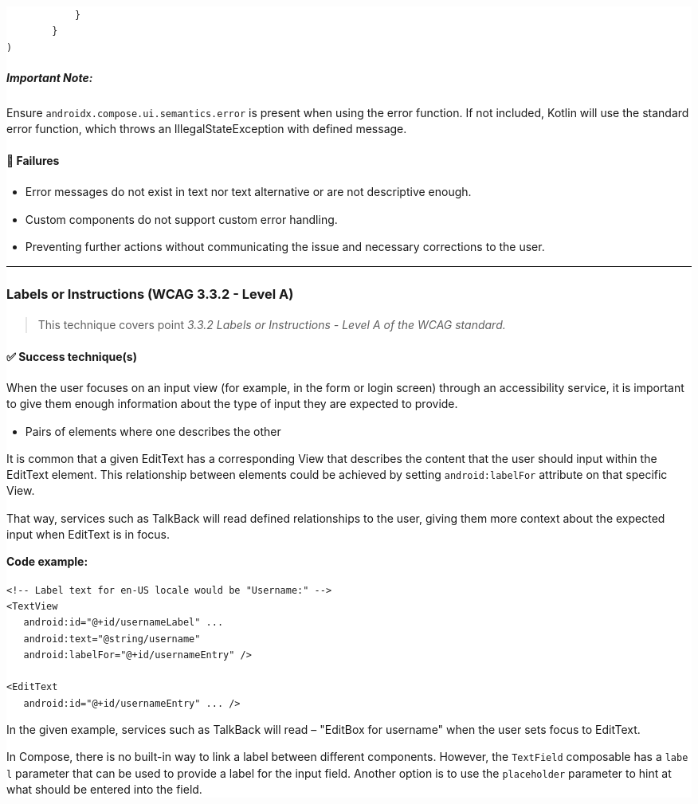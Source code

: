 ```
            }
        }
)
```

##### Important Note:
Ensure `androidx.compose.ui.semantics.error` is present when using the error function. If not included, Kotlin will use the standard error function, which throws an IllegalStateException with defined message.

#### 🚫 Failures

- Error messages do not exist in text nor text alternative or are not descriptive enough.

- Custom components do not support custom error handling.

- Preventing further actions without communicating the issue and necessary corrections to the user.

---

### Labels or Instructions (WCAG 3.3.2 - Level A)

> This technique covers point *3.3.2 Labels or Instructions - Level A of the WCAG standard.*

#### ✅ Success technique(s)

When the user focuses on an input view (for example, in the form or login screen) through an accessibility service, it is important to give them enough information about the type of input they are expected to provide.

- Pairs of elements where one describes the other

It is common that a given EditText has a corresponding View that describes the content that the user should input within the EditText element. This relationship between elements could be achieved by setting `android:labelFor` attribute on that specific View.

That way, services such as TalkBack will read defined relationships to the user, giving them more context about the expected input when EditText is in focus.

**Code example:**

```
<!-- Label text for en-US locale would be "Username:" -->
<TextView
   android:id="@+id/usernameLabel" ...
   android:text="@string/username"
   android:labelFor="@+id/usernameEntry" />

<EditText
   android:id="@+id/usernameEntry" ... />
```

In the given example, services such as TalkBack will read – "EditBox for username" when the user sets focus to EditText.

In Compose, there is no built-in way to link a label between different components. However, the `TextField` composable has a `label` parameter that can be used to provide a label for the input field. Another option is to use the `placeholder` parameter to hint at what should be entered into the field.

